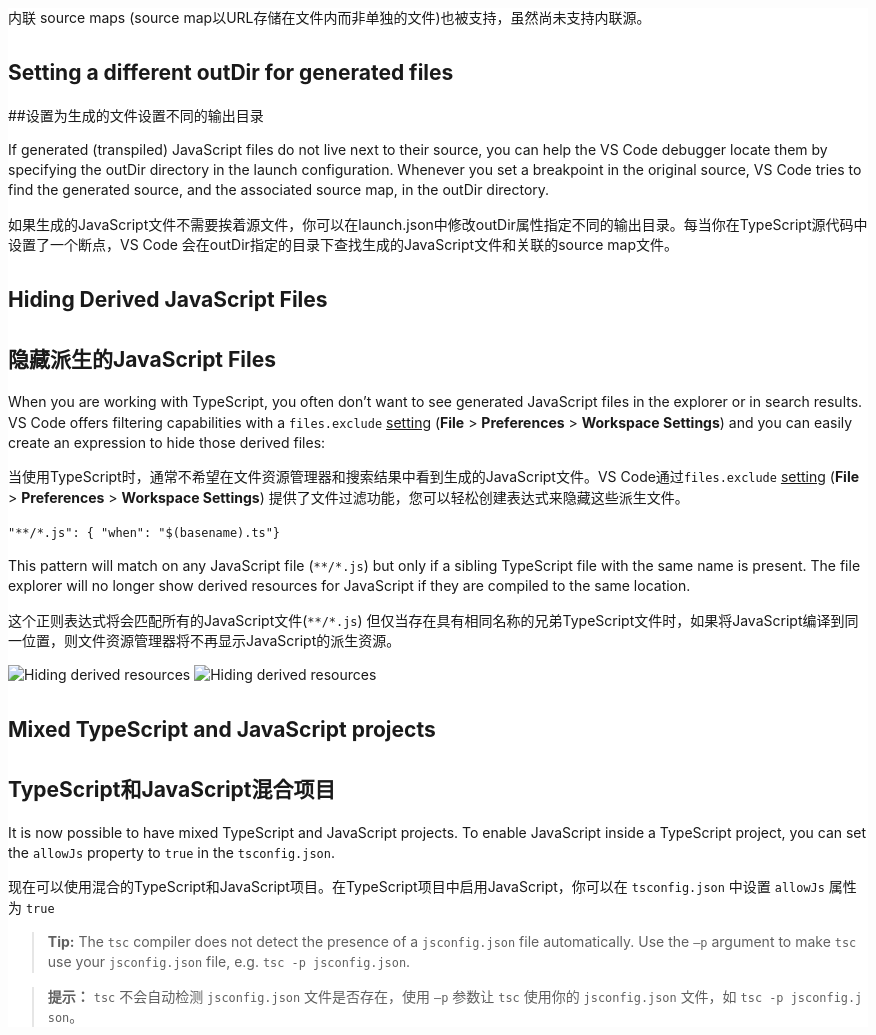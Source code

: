 内联 source maps (source map以URL存储在文件内而非单独的文件)也被支持，虽然尚未支持内联源。


## Setting a different outDir for generated files

##设置为生成的文件设置不同的输出目录

If generated (transpiled) JavaScript files do not live next to their source, you can help the VS Code debugger locate them by specifying the outDir directory in the launch configuration. Whenever you set a breakpoint in the original source, VS Code tries to find the generated source, and the associated source map, in the outDir directory.

如果生成的JavaScript文件不需要挨着源文件，你可以在launch.json中修改outDir属性指定不同的输出目录。每当你在TypeScript源代码中设置了一个断点，VS Code 会在outDir指定的目录下查找生成的JavaScript文件和关联的source map文件。

## Hiding Derived JavaScript Files

## 隐藏派生的JavaScript Files

When you are working with TypeScript, you often don’t want to see generated JavaScript files in the explorer or in search results. VS Code offers filtering capabilities with a `files.exclude` [setting](/docs/customization/userandworkspace.md) (**File** > **Preferences** > **Workspace Settings**) and you can easily create an expression to hide those derived files:

当使用TypeScript时，通常不希望在文件资源管理器和搜索结果中看到生成的JavaScript文件。VS Code通过`files.exclude` [setting](/docs/customization/userandworkspace.md) (**File** > **Preferences** > **Workspace Settings**) 提供了文件过滤功能，您可以轻松创建表达式来隐藏这些派生文件。

`"**/*.js": { "when": "$(basename).ts"}`

This pattern will match on any JavaScript file (`**/*.js`) but only if a sibling TypeScript file with the same name is present. The file explorer will no longer show derived resources for JavaScript if they are compiled to the same location.

这个正则表达式将会匹配所有的JavaScript文件(`**/*.js`) 但仅当存在具有相同名称的兄弟TypeScript文件时，如果将JavaScript编译到同一位置，则文件资源管理器将不再显示JavaScript的派生资源。

![Hiding derived resources](images/typescript/hidingDerivedBefore.png) ![Hiding derived resources](images/typescript/hidingDerivedAfter.png)

## Mixed TypeScript and JavaScript projects

## TypeScript和JavaScript混合项目

It is now possible to have mixed TypeScript and JavaScript projects. To enable JavaScript inside a TypeScript project, you can set the `allowJs` property to `true` in the `tsconfig.json`.

现在可以使用混合的TypeScript和JavaScript项目。在TypeScript项目中启用JavaScript，你可以在 `tsconfig.json` 中设置 `allowJs` 属性为 `true` 

>**Tip:** The `tsc` compiler does not detect the presence of a `jsconfig.json` file automatically. Use the `–p` argument to make `tsc` use your `jsconfig.json` file, e.g. `tsc -p jsconfig.json`.

>**提示：**  `tsc` 不会自动检测 `jsconfig.json` 文件是否存在，使用 `–p` 参数让 `tsc` 使用你的 `jsconfig.json` 文件，如 `tsc -p jsconfig.json`。
